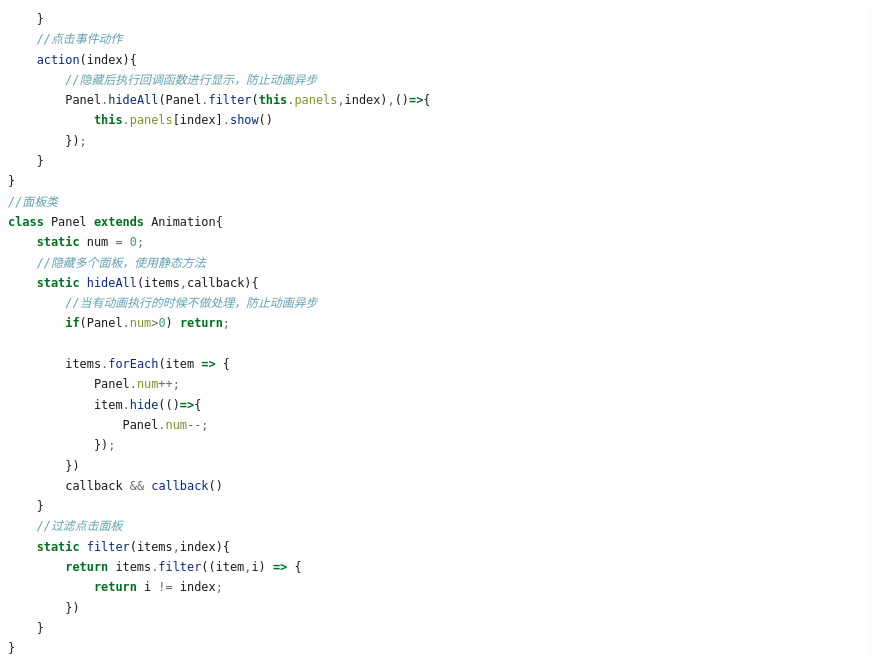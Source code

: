 ```js
    }
    //点击事件动作
    action(index){
        //隐藏后执行回调函数进行显示，防止动画异步
        Panel.hideAll(Panel.filter(this.panels,index),()=>{
            this.panels[index].show()
        });
    }
}
//面板类
class Panel extends Animation{
    static num = 0;
    //隐藏多个面板，使用静态方法
    static hideAll(items,callback){
        //当有动画执行的时候不做处理，防止动画异步
        if(Panel.num>0) return;

        items.forEach(item => {
            Panel.num++;
            item.hide(()=>{
                Panel.num--;
            });
        })
        callback && callback()
    }
    //过滤点击面板
    static filter(items,index){
        return items.filter((item,i) => {
            return i != index;
        })
    }
}

```
